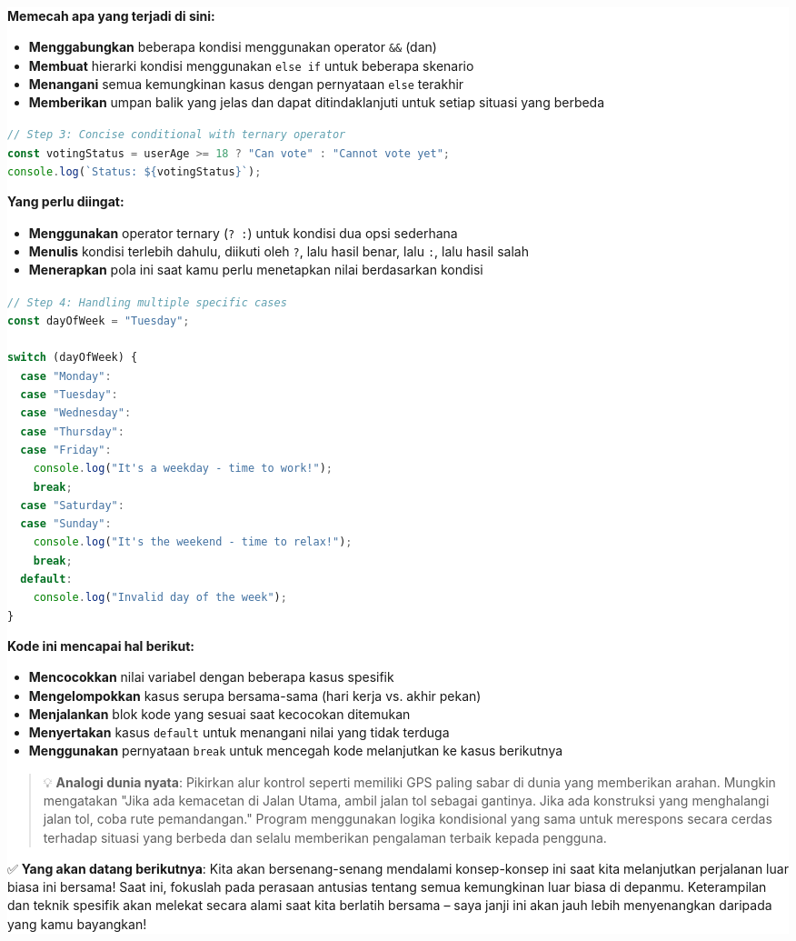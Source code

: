 **Memecah apa yang terjadi di sini:**
- **Menggabungkan** beberapa kondisi menggunakan operator `&&` (dan)
- **Membuat** hierarki kondisi menggunakan `else if` untuk beberapa skenario
- **Menangani** semua kemungkinan kasus dengan pernyataan `else` terakhir
- **Memberikan** umpan balik yang jelas dan dapat ditindaklanjuti untuk setiap situasi yang berbeda

```javascript
// Step 3: Concise conditional with ternary operator
const votingStatus = userAge >= 18 ? "Can vote" : "Cannot vote yet";
console.log(`Status: ${votingStatus}`);
```

**Yang perlu diingat:**
- **Menggunakan** operator ternary (`? :`) untuk kondisi dua opsi sederhana
- **Menulis** kondisi terlebih dahulu, diikuti oleh `?`, lalu hasil benar, lalu `:`, lalu hasil salah
- **Menerapkan** pola ini saat kamu perlu menetapkan nilai berdasarkan kondisi

```javascript
// Step 4: Handling multiple specific cases
const dayOfWeek = "Tuesday";

switch (dayOfWeek) {
  case "Monday":
  case "Tuesday":
  case "Wednesday":
  case "Thursday":
  case "Friday":
    console.log("It's a weekday - time to work!");
    break;
  case "Saturday":
  case "Sunday":
    console.log("It's the weekend - time to relax!");
    break;
  default:
    console.log("Invalid day of the week");
}
```

**Kode ini mencapai hal berikut:**
- **Mencocokkan** nilai variabel dengan beberapa kasus spesifik
- **Mengelompokkan** kasus serupa bersama-sama (hari kerja vs. akhir pekan)
- **Menjalankan** blok kode yang sesuai saat kecocokan ditemukan
- **Menyertakan** kasus `default` untuk menangani nilai yang tidak terduga
- **Menggunakan** pernyataan `break` untuk mencegah kode melanjutkan ke kasus berikutnya

> 💡 **Analogi dunia nyata**: Pikirkan alur kontrol seperti memiliki GPS paling sabar di dunia yang memberikan arahan. Mungkin mengatakan "Jika ada kemacetan di Jalan Utama, ambil jalan tol sebagai gantinya. Jika ada konstruksi yang menghalangi jalan tol, coba rute pemandangan." Program menggunakan logika kondisional yang sama untuk merespons secara cerdas terhadap situasi yang berbeda dan selalu memberikan pengalaman terbaik kepada pengguna.

✅ **Yang akan datang berikutnya**: Kita akan bersenang-senang mendalami konsep-konsep ini saat kita melanjutkan perjalanan luar biasa ini bersama! Saat ini, fokuslah pada perasaan antusias tentang semua kemungkinan luar biasa di depanmu. Keterampilan dan teknik spesifik akan melekat secara alami saat kita berlatih bersama – saya janji ini akan jauh lebih menyenangkan daripada yang kamu bayangkan!
